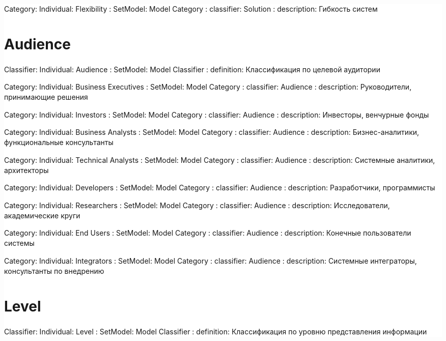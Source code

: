 Category: Individual: Flexibility
: SetModel: Model Category
: classifier: Solution
: description: Гибкость систем

# Audience
Classifier: Individual: Audience
: SetModel: Model Classifier
: definition: Классификация по целевой аудитории

Category: Individual: Business Executives
: SetModel: Model Category
: classifier: Audience
: description: Руководители, принимающие решения

Category: Individual: Investors
: SetModel: Model Category
: classifier: Audience
: description: Инвесторы, венчурные фонды

Category: Individual: Business Analysts
: SetModel: Model Category
: classifier: Audience
: description: Бизнес-аналитики, функциональные консультанты

Category: Individual: Technical Analysts
: SetModel: Model Category
: classifier: Audience
: description: Системные аналитики, архитекторы

Category: Individual: Developers
: SetModel: Model Category
: classifier: Audience
: description: Разработчики, программисты

Category: Individual: Researchers
: SetModel: Model Category
: classifier: Audience
: description: Исследователи, академические круги

Category: Individual: End Users
: SetModel: Model Category
: classifier: Audience
: description: Конечные пользователи системы

Category: Individual: Integrators
: SetModel: Model Category
: classifier: Audience
: description: Системные интеграторы, консультанты по внедрению

# Level
Classifier: Individual: Level
: SetModel: Model Classifier
: definition: Классификация по уровню представления информации
